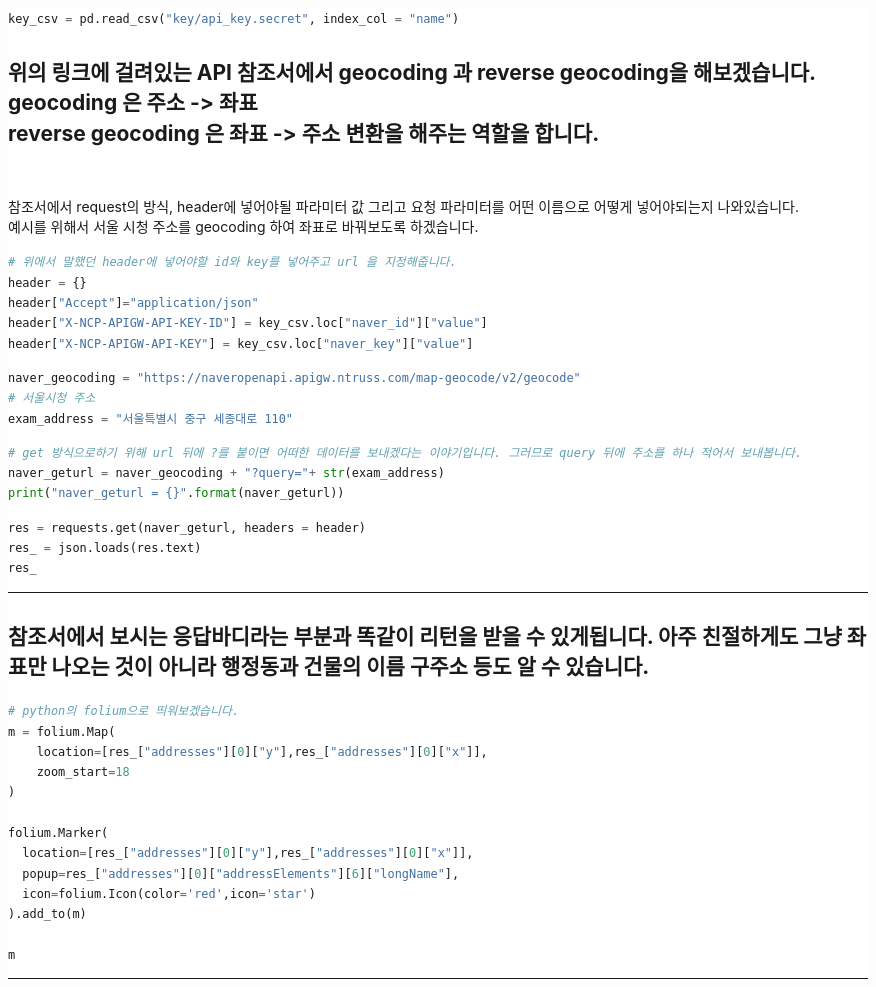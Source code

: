 ```python
key_csv = pd.read_csv("key/api_key.secret", index_col = "name")
```

위의 링크에 걸려있는 API 참조서에서 geocoding 과 reverse geocoding을 해보겠습니다.<br/>
**geocoding 은 주소 -> 좌표**<br/>
**reverse geocoding 은 좌표 -> 주소 변환을 해주는 역할을 합니다.**<br/>
<br/>
---
참조서에서 request의 방식, header에 넣어야될 파라미터 값 그리고 요청 파라미터를 어떤 이름으로 어떻게 넣어야되는지 나와있습니다.<br/>
예시를 위해서 서울 시청 주소를 geocoding 하여 좌표로 바꿔보도록 하겠습니다.


```python
# 위에서 말했던 header에 넣어야할 id와 key를 넣어주고 url 을 지정해줍니다.
header = {}
header["Accept"]="application/json"
header["X-NCP-APIGW-API-KEY-ID"] = key_csv.loc["naver_id"]["value"]
header["X-NCP-APIGW-API-KEY"] = key_csv.loc["naver_key"]["value"]
```


```python
naver_geocoding = "https://naveropenapi.apigw.ntruss.com/map-geocode/v2/geocode"
# 서울시청 주소
exam_address = "서울특별시 중구 세종대로 110"
```


```python
# get 방식으로하기 위해 url 뒤에 ?를 붙이면 어떠한 데이터를 보내겠다는 이야기입니다. 그러므로 query 뒤에 주소를 하나 적어서 보내봅니다.
naver_geturl = naver_geocoding + "?query="+ str(exam_address)
print("naver_geturl = {}".format(naver_geturl))
```


```python
res = requests.get(naver_geturl, headers = header)
res_ = json.loads(res.text)
res_
```

---
참조서에서 보시는 **응답바디**라는 부분과 똑같이 리턴을 받을 수 있게됩니다.
아주 친절하게도 그냥 좌표만 나오는 것이 아니라 행정동과 건물의 이름 구주소 등도 알 수 있습니다.
---


```python
# python의 folium으로 띄워보겠습니다.
m = folium.Map(
    location=[res_["addresses"][0]["y"],res_["addresses"][0]["x"]],
    zoom_start=18
)

folium.Marker(
  location=[res_["addresses"][0]["y"],res_["addresses"][0]["x"]],
  popup=res_["addresses"][0]["addressElements"][6]["longName"],
  icon=folium.Icon(color='red',icon='star')
).add_to(m)

m
```

---